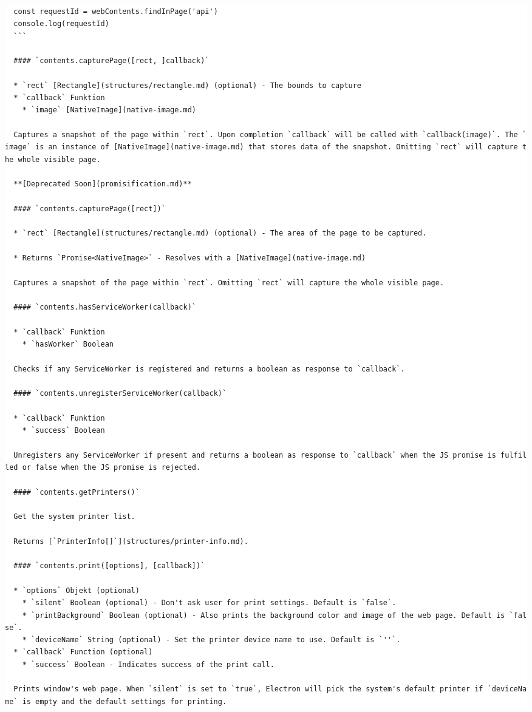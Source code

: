       const requestId = webContents.findInPage('api')
      console.log(requestId)
      ```
      
      #### `contents.capturePage([rect, ]callback)`
      
      * `rect` [Rectangle](structures/rectangle.md) (optional) - The bounds to capture
      * `callback` Funktion 
        * `image` [NativeImage](native-image.md)
      
      Captures a snapshot of the page within `rect`. Upon completion `callback` will be called with `callback(image)`. The `image` is an instance of [NativeImage](native-image.md) that stores data of the snapshot. Omitting `rect` will capture the whole visible page.
      
      **[Deprecated Soon](promisification.md)**
      
      #### `contents.capturePage([rect])`
      
      * `rect` [Rectangle](structures/rectangle.md) (optional) - The area of the page to be captured.
      
      * Returns `Promise<NativeImage>` - Resolves with a [NativeImage](native-image.md)
      
      Captures a snapshot of the page within `rect`. Omitting `rect` will capture the whole visible page.
      
      #### `contents.hasServiceWorker(callback)`
      
      * `callback` Funktion 
        * `hasWorker` Boolean
      
      Checks if any ServiceWorker is registered and returns a boolean as response to `callback`.
      
      #### `contents.unregisterServiceWorker(callback)`
      
      * `callback` Funktion 
        * `success` Boolean
      
      Unregisters any ServiceWorker if present and returns a boolean as response to `callback` when the JS promise is fulfilled or false when the JS promise is rejected.
      
      #### `contents.getPrinters()`
      
      Get the system printer list.
      
      Returns [`PrinterInfo[]`](structures/printer-info.md).
      
      #### `contents.print([options], [callback])`
      
      * `options` Objekt (optional) 
        * `silent` Boolean (optional) - Don't ask user for print settings. Default is `false`.
        * `printBackground` Boolean (optional) - Also prints the background color and image of the web page. Default is `false`.
        * `deviceName` String (optional) - Set the printer device name to use. Default is `''`.
      * `callback` Function (optional) 
        * `success` Boolean - Indicates success of the print call.
      
      Prints window's web page. When `silent` is set to `true`, Electron will pick the system's default printer if `deviceName` is empty and the default settings for printing.
      
